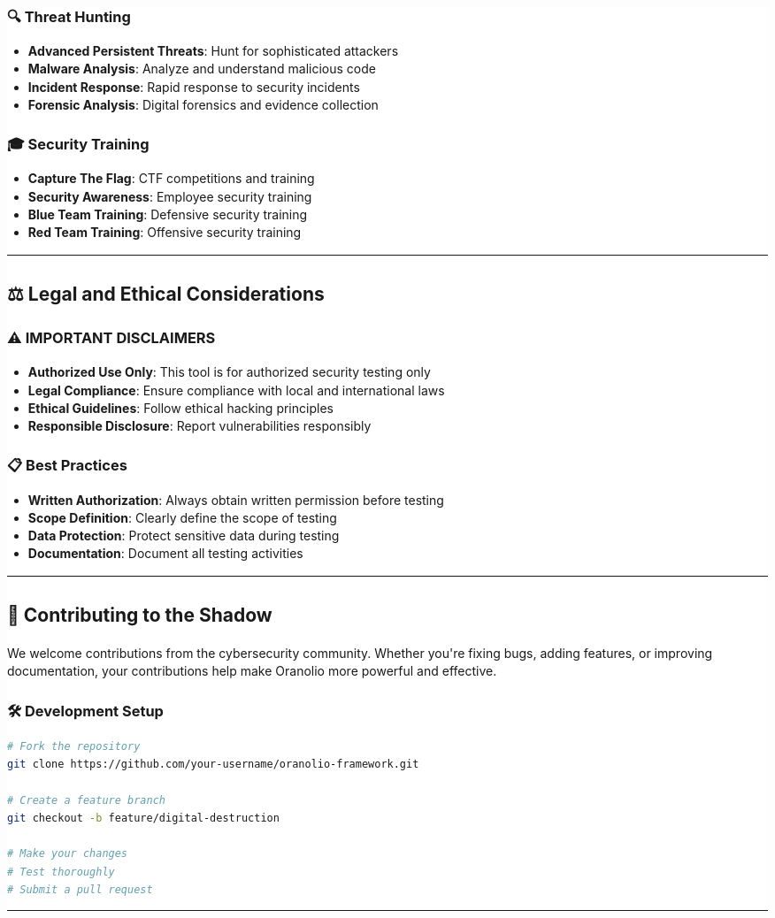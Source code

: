 ### 🔍 **Threat Hunting**
- **Advanced Persistent Threats**: Hunt for sophisticated attackers
- **Malware Analysis**: Analyze and understand malicious code
- **Incident Response**: Rapid response to security incidents
- **Forensic Analysis**: Digital forensics and evidence collection

### 🎓 **Security Training**
- **Capture The Flag**: CTF competitions and training
- **Security Awareness**: Employee security training
- **Blue Team Training**: Defensive security training
- **Red Team Training**: Offensive security training

---

## ⚖️ **Legal and Ethical Considerations**

### ⚠️ **IMPORTANT DISCLAIMERS**

- **Authorized Use Only**: This tool is for authorized security testing only
- **Legal Compliance**: Ensure compliance with local and international laws
- **Ethical Guidelines**: Follow ethical hacking principles
- **Responsible Disclosure**: Report vulnerabilities responsibly

### 📋 **Best Practices**

- **Written Authorization**: Always obtain written permission before testing
- **Scope Definition**: Clearly define the scope of testing
- **Data Protection**: Protect sensitive data during testing
- **Documentation**: Document all testing activities

---

## 🤝 **Contributing to the Shadow**

We welcome contributions from the cybersecurity community. Whether you're fixing bugs, adding features, or improving documentation, your contributions help make Oranolio more powerful and effective.

### 🛠️ **Development Setup**

```bash
# Fork the repository
git clone https://github.com/your-username/oranolio-framework.git

# Create a feature branch
git checkout -b feature/digital-destruction

# Make your changes
# Test thoroughly
# Submit a pull request
```

---